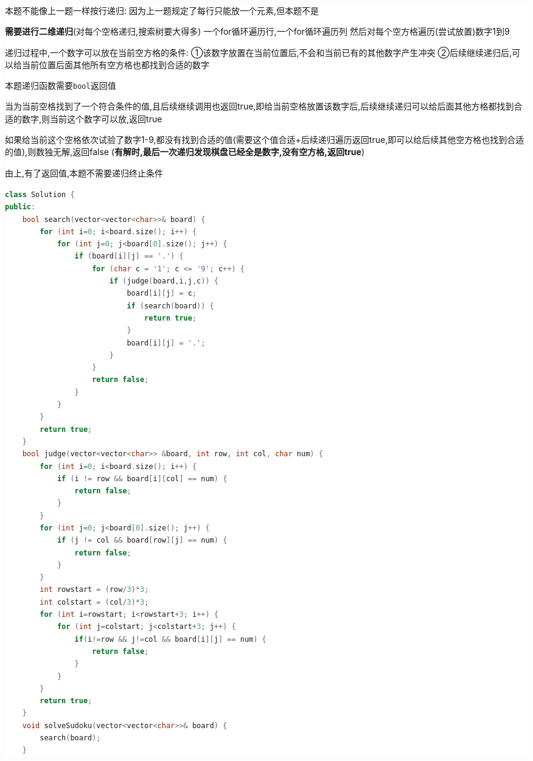 本题不能像上一题一样按行递归:
因为上一题规定了每行只能放一个元素,但本题不是

**需要进行二维递归**(对每个空格递归,搜索树要大得多)
一个for循环遍历行,一个for循环遍历列
然后对每个空方格遍历(尝试放置)数字1到9

递归过程中,一个数字可以放在当前空方格的条件:
①该数字放置在当前位置后,不会和当前已有的其他数字产生冲突
②后续继续递归后,可以给当前位置后面其他所有空方格也都找到合适的数字

本题递归函数需要`bool`返回值

当为当前空格找到了一个符合条件的值,且后续继续调用也返回true,即给当前空格放置该数字后,后续继续递归可以给后面其他方格都找到合适的数字,则当前这个数字可以放,返回true

如果给当前这个空格依次试验了数字1-9,都没有找到合适的值(需要这个值合适+后续递归遍历返回true,即可以给后续其他空方格也找到合适的值),则数独无解,返回false (**有解时,最后一次递归发现棋盘已经全是数字,没有空方格,返回true**)

由上,有了返回值,本题不需要递归终止条件

```c++
class Solution {
public:
    bool search(vector<vector<char>>& board) {
        for (int i=0; i<board.size(); i++) {
            for (int j=0; j<board[0].size(); j++) {
                if (board[i][j] == '.') {
                    for (char c = '1'; c <= '9'; c++) {
                        if (judge(board,i,j,c)) {
                            board[i][j] = c;
                            if (search(board)) {
                                return true;
                            }
                            board[i][j] = '.';
                        }
                    }
                    return false;
                }
            }
        }
        return true;
    }
    bool judge(vector<vector<char>> &board, int row, int col, char num) {
        for (int i=0; i<board.size(); i++) {
            if (i != row && board[i][col] == num) {
                return false;
            }
        }
        for (int j=0; j<board[0].size(); j++) {
            if (j != col && board[row][j] == num) {
                return false;
            }
        }
        int rowstart = (row/3)*3;
        int colstart = (col/3)*3;
        for (int i=rowstart; i<rowstart+3; i++) {
            for (int j=colstart; j<colstart+3; j++) {
                if(i!=row && j!=col && board[i][j] == num) {
                    return false;
                }
            }
        }
        return true;
    }
    void solveSudoku(vector<vector<char>>& board) {
        search(board);
    }
```